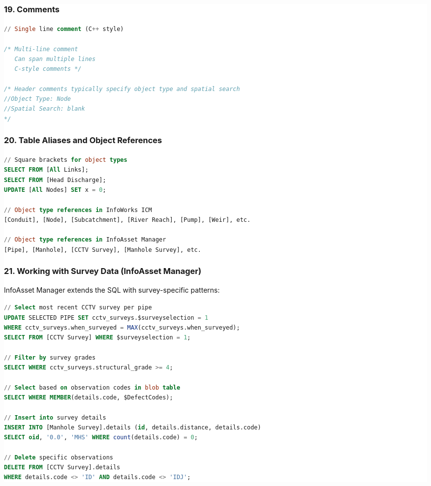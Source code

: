 ### 19. **Comments**

```sql
// Single line comment (C++ style)

/* Multi-line comment
   Can span multiple lines
   C-style comments */

/* Header comments typically specify object type and spatial search
//Object Type: Node
//Spatial Search: blank
*/
```

### 20. **Table Aliases and Object References**

```sql
// Square brackets for object types
SELECT FROM [All Links];
SELECT FROM [Head Discharge];
UPDATE [All Nodes] SET x = 0;

// Object type references in InfoWorks ICM
[Conduit], [Node], [Subcatchment], [River Reach], [Pump], [Weir], etc.

// Object type references in InfoAsset Manager
[Pipe], [Manhole], [CCTV Survey], [Manhole Survey], etc.
```

### 21. **Working with Survey Data (InfoAsset Manager)**

InfoAsset Manager extends the SQL with survey-specific patterns:

```sql
// Select most recent CCTV survey per pipe
UPDATE SELECTED PIPE SET cctv_surveys.$surveyselection = 1 
WHERE cctv_surveys.when_surveyed = MAX(cctv_surveys.when_surveyed);
SELECT FROM [CCTV Survey] WHERE $surveyselection = 1;

// Filter by survey grades
SELECT WHERE cctv_surveys.structural_grade >= 4;

// Select based on observation codes in blob table
SELECT WHERE MEMBER(details.code, $DefectCodes);

// Insert into survey details
INSERT INTO [Manhole Survey].details (id, details.distance, details.code)
SELECT oid, '0.0', 'MHS' WHERE count(details.code) = 0;

// Delete specific observations
DELETE FROM [CCTV Survey].details 
WHERE details.code <> 'ID' AND details.code <> 'IDJ';
```

